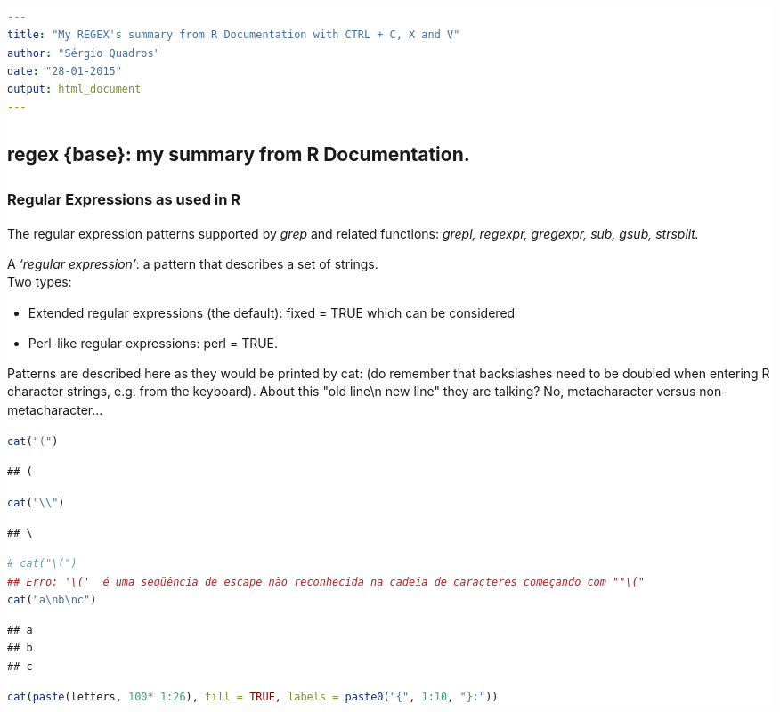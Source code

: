 ```yaml
---
title: "My REGEX's summary from R Documentation with CTRL + C, X and V"
author: "Sérgio Quadros"
date: "28-01-2015"
output: html_document
---
```


## regex {base}: my summary from R Documentation.

### Regular Expressions as used in R

The regular expression patterns supported by *grep* and related functions: *grepl, regexpr, gregexpr, sub, gsub,  strsplit.*

A *‘regular expression’*: a pattern that describes a set of strings.  
Two types:

*  Extended regular expressions (the default): fixed = TRUE which can be considered

*  Perl-like regular expressions: perl = TRUE. 

Patterns are described here as they would be printed by cat: (do remember that backslashes need to be doubled when entering R character strings, e.g. from the keyboard). About this "old line\n new line" they are talking? No, metacharacter versus non-metacharacter...


```r
cat("(")
```

```
## (
```

```r
cat("\\")
```

```
## \
```

```r
# cat("\(")
## Erro: '\('  é uma seqüência de escape não reconhecida na cadeia de caracteres começando com ""\("
cat("a\nb\nc")
```

```
## a
## b
## c
```

```r
cat(paste(letters, 100* 1:26), fill = TRUE, labels = paste0("{", 1:10, "}:"))
```
